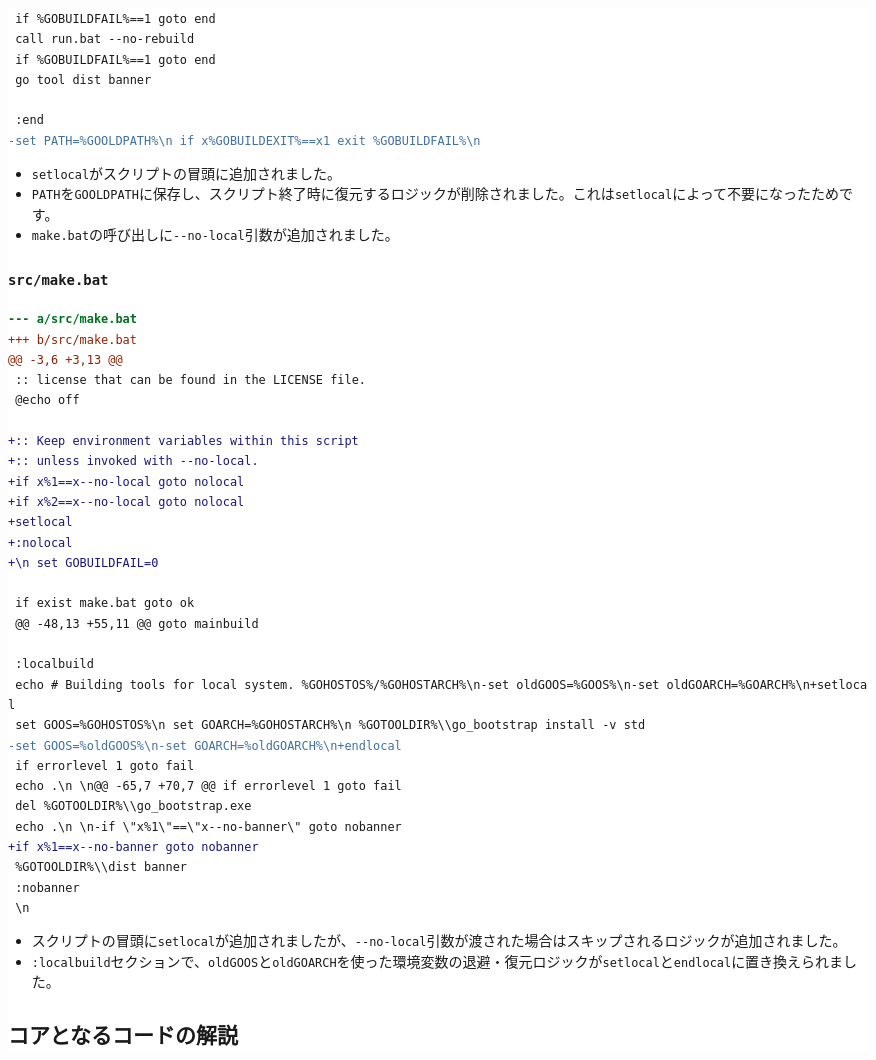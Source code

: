 ```diff
 if %GOBUILDFAIL%==1 goto end
 call run.bat --no-rebuild
 if %GOBUILDFAIL%==1 goto end
 go tool dist banner
 
 :end
-set PATH=%GOOLDPATH%\n if x%GOBUILDEXIT%==x1 exit %GOBUILDFAIL%\n
```

*   `setlocal`がスクリプトの冒頭に追加されました。
*   `PATH`を`GOOLDPATH`に保存し、スクリプト終了時に復元するロジックが削除されました。これは`setlocal`によって不要になったためです。
*   `make.bat`の呼び出しに`--no-local`引数が追加されました。

### `src/make.bat`

```diff
--- a/src/make.bat
+++ b/src/make.bat
@@ -3,6 +3,13 @@
 :: license that can be found in the LICENSE file.
 @echo off
 
+:: Keep environment variables within this script
+:: unless invoked with --no-local.
+if x%1==x--no-local goto nolocal
+if x%2==x--no-local goto nolocal
+setlocal
+:nolocal
+\n set GOBUILDFAIL=0
 
 if exist make.bat goto ok
 @@ -48,13 +55,11 @@ goto mainbuild
 
 :localbuild
 echo # Building tools for local system. %GOHOSTOS%/%GOHOSTARCH%\n-set oldGOOS=%GOOS%\n-set oldGOARCH=%GOARCH%\n+setlocal
 set GOOS=%GOHOSTOS%\n set GOARCH=%GOHOSTARCH%\n %GOTOOLDIR%\\go_bootstrap install -v std
-set GOOS=%oldGOOS%\n-set GOARCH=%oldGOARCH%\n+endlocal
 if errorlevel 1 goto fail
 echo .\n \n@@ -65,7 +70,7 @@ if errorlevel 1 goto fail
 del %GOTOOLDIR%\\go_bootstrap.exe
 echo .\n \n-if \"x%1\"==\"x--no-banner\" goto nobanner
+if x%1==x--no-banner goto nobanner
 %GOTOOLDIR%\\dist banner
 :nobanner
 \n
```

*   スクリプトの冒頭に`setlocal`が追加されましたが、`--no-local`引数が渡された場合はスキップされるロジックが追加されました。
*   `:localbuild`セクションで、`oldGOOS`と`oldGOARCH`を使った環境変数の退避・復元ロジックが`setlocal`と`endlocal`に置き換えられました。

## コアとなるコードの解説
